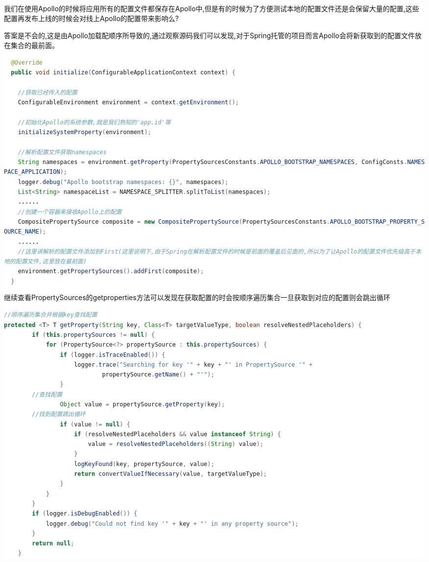 我们在使用Apollo的时候将应用所有的配置文件都保存在Apollo中,但是有的时候为了方便测试本地的配置文件还是会保留大量的配置,这些配置再发布上线的时候会对线上Apollo的配置带来影响么?

答案是不会的,这是由Apollo加载配顺序所导致的,通过观察源码我们可以发现,对于Spring托管的项目而言Apollo会将新获取到的配置文件放在集合的最前面。

```java
  @Override
  public void initialize(ConfigurableApplicationContext context) {

    //获取已经传入的配置
    ConfigurableEnvironment environment = context.getEnvironment();

    //初始化Apollo的系统参数,就是我们熟知的'app.id'等
    initializeSystemProperty(environment);

    //解析配置文件获取namespaces
    String namespaces = environment.getProperty(PropertySourcesConstants.APOLLO_BOOTSTRAP_NAMESPACES, ConfigConsts.NAMESPACE_APPLICATION);
    logger.debug("Apollo bootstrap namespaces: {}", namespaces);
    List<String> namespaceList = NAMESPACE_SPLITTER.splitToList(namespaces);
    ......
    //创建一个容器来接收Apollo上的配置
    CompositePropertySource composite = new CompositePropertySource(PropertySourcesConstants.APOLLO_BOOTSTRAP_PROPERTY_SOURCE_NAME);
    ......
    //这里讲解析的配置文件添加到First(这里说明下,由于Spring在解析配置文件的时候是前面的覆盖后见面的,所以为了让Apollo的配置文件优先级高于本地的配置文件,这里放在最前面)
    environment.getPropertySources().addFirst(composite);
  }
```

继续查看PropertySources的getproperties方法可以发现在获取配置的时会按顺序遍历集合一旦获取到对应的配置则会跳出循环

```java
//顺序遍历集合并根据key查找配置
protected <T> T getProperty(String key, Class<T> targetValueType, boolean resolveNestedPlaceholders) {
		if (this.propertySources != null) {
			for (PropertySource<?> propertySource : this.propertySources) {
				if (logger.isTraceEnabled()) {
					logger.trace("Searching for key '" + key + "' in PropertySource '" +
							propertySource.getName() + "'");
				}
        //查找配置
				Object value = propertySource.getProperty(key);
        //找到配置跳出循环
				if (value != null) {
					if (resolveNestedPlaceholders && value instanceof String) {
						value = resolveNestedPlaceholders((String) value);
					}
					logKeyFound(key, propertySource, value);
					return convertValueIfNecessary(value, targetValueType);
				}
			}
		}
		if (logger.isDebugEnabled()) {
			logger.debug("Could not find key '" + key + "' in any property source");
		}
		return null;
	}
```
